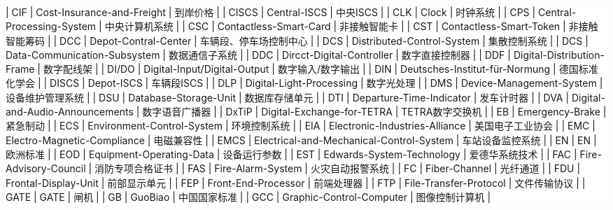 |        CIF         |        Cost-Insurance-and-Freight        |          到岸价格          |
|       CISCS        |               Central-ISCS               |         中央ISCS         |
|        CLK         |                  Clock                   |          时钟系统          |
|        CPS         |        Central-Processing-System         |        中央计算机系统         |
|        CSC         |          Contactless-Smart-Card          |         非接触智能卡         |
|        CST         |         Contactless-Smart-Token          |        非接触智能筹码         |
|        DCC         |           Depot-Contral-Center           |      车辆段、停车场控制中心       |
|        DCS         |        Distributed-Control-System        |         集散控制系统         |
|        DCS         |       Data-Communication-Subsystem       |        数据通信子系统         |
|        DDC         |        Dircct-Digital-Controller         |        数字直接控制器         |
|        DDF         |        Digital-Distribution-Frame        |         数字配线架          |
|       DI/DO        |       Digital-Input/Digital-Output       |       数字输入/数字输出        |
|        DIN         |      Deutsches-Institut-für-Normung      |        德国标准化学会         |
|       DISCS        |                Depot-ISCS                |        车辆段ISCS         |
|        DLP         |         Digital-Light-Processing         |         数字光处理          |
|        DMS         |         Device-Management-System         |        设备维护管理系统        |
|        DSU         |          Database-Storage-Unit           |        数据库存储单元         |
|        DTI         |         Departure-Time-Indicator         |         发车计时器          |
|        DVA         |     Digital-and-Audio-Announcements      |        数字语音广播器         |
|       DxTiP        |        Digital-Exchange-for-TETRA        |       TETRA数字交换机       |
|         EB         |             Emergency-Brake              |          紧急制动          |
|        ECS         |        Environment-Control-System        |         环境控制系统         |
|        EIA         |      Electronic-Industries-Alliance      |        美国电子工业协会        |
|        EMC         |       Electro-Magnetic-Compliance        |         电磁兼容性          |
|        EMCS        | Electrical-and-Mechanical-Control-System |        车站设备监控系统        |
|         EN         |                    EN                    |          欧洲标准          |
|        EOD         |         Equipment-Operating-Data         |         设备运行参数         |
|        EST         |        Edwards-System-Technology         |        爱德华系统技术         |
|        FAC         |          Fire-Advisory-Council           |        消防专项合格证书        |
|        FAS         |            Fire-Alarm-System             |        火灾自动报警系统        |
|         FC         |              Fiber-Channel               |          光纤通道          |
|        FDU         |           Frontal-Display-Unit           |         前部显示单元         |
|        FEP         |           Front-End-Processor            |         前端处理器          |
|        FTP         |          File-Transfer-Protocol          |         文件传输协议         |
|        GATE        |                   GATE                   |           闸机           |
|         GB         |                 GuoBiao                  |         中国国家标准         |
|        GCC         |         Graphic-Control-Computer         |        图像控制计算机         |